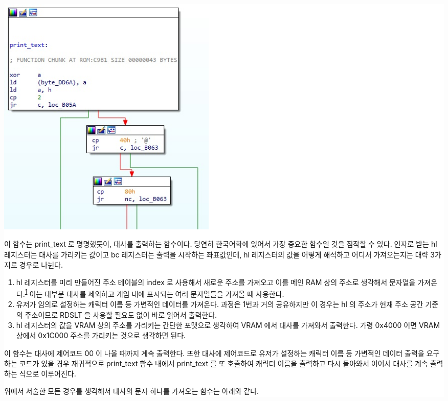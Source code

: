   <img src="/assets/img/posts/5/12.jpg" style="width:400px" />
</a>
</div>
</div>

이 함수는 print_text 로 명명했듯이, 대사를 출력하는 함수이다. 당연히 한국어화에 있어서 가장 중요한 함수일 것을 짐작할 수 있다. 인자로 받는 hl 레지스터는 대사를 가리키는 값이고 bc 레지스터는 출력을 시작하는 좌표값인데, hl 레지스터의 값을 어떻게 해석하고 어디서 가져오는지는 대략 3가지로 경우로 나뉜다.

1. hl 레지스터를 미리 만들어진 주소 테이블의 index 로 사용해서 새로운 주소를 가져오고 이를 메인 RAM 상의 주소로 생각해서 문자열을 가져온다.<sup id="a1">[1](#f1)</sup> 이는 대부분 대사를 제외하고 게임 내에 표시되는 여러 문자열들을 가져올 때 사용한다.
2. 유저가 임의로 설정하는 캐릭터 이름 등 가변적인 데이터를 가져온다. 과정은 1번과 거의 공유하지만 이 경우는 hl 의 주소가 현재 주소 공간 기준의 주소이므로 RDSLT 을 사용할 필요도 없이 바로 읽어서 출력한다.
3. hl 레지스터의 값을 VRAM 상의 주소를 가리키는 간단한 포맷으로 생각하여 VRAM 에서 대사를 가져와서 출력한다. 가령 0x4000 이면 VRAM 상에서 0x1C000 주소를 가리키는 것으로 생각하면 된다.

이 함수는 대사에 제어코드 00 이 나올 때까지 계속 출력한다. 또한 대사에 제어코드로 유저가 설정하는 캐릭터 이름 등 가변적인 데이터 출력을 요구하는 코드가 있을 경우 재귀적으로 print_text 함수 내에서 print_text 를 또 호출하여 캐릭터 이름을 출력하고 다시 돌아와서 이어서 대사를 계속 출력하는 식으로 이루어진다.

위에서 서술한 모든 경우를 생각해서 대사의 문자 하나를 가져오는 함수는 아래와 같다.

<div markdown=1 class="sx-center">
<div class="sx-picture">
<a href="/assets/img/posts/5/13.jpg" data-lity>